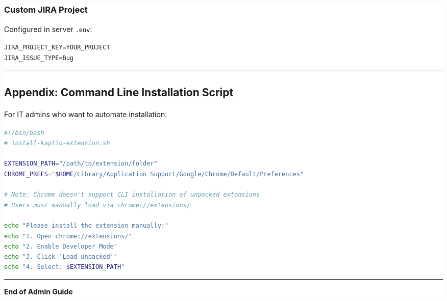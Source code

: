 ### Custom JIRA Project

Configured in server `.env`:
```
JIRA_PROJECT_KEY=YOUR_PROJECT
JIRA_ISSUE_TYPE=Bug
```

---

## Appendix: Command Line Installation Script

For IT admins who want to automate installation:

```bash
#!/bin/bash
# install-kaptio-extension.sh

EXTENSION_PATH="/path/to/extension/folder"
CHROME_PREFS="$HOME/Library/Application Support/Google/Chrome/Default/Preferences"

# Note: Chrome doesn't support CLI installation of unpacked extensions
# Users must manually load via chrome://extensions/

echo "Please install the extension manually:"
echo "1. Open chrome://extensions/"
echo "2. Enable Developer Mode"
echo "3. Click 'Load unpacked'"
echo "4. Select: $EXTENSION_PATH"
```

---

**End of Admin Guide**

